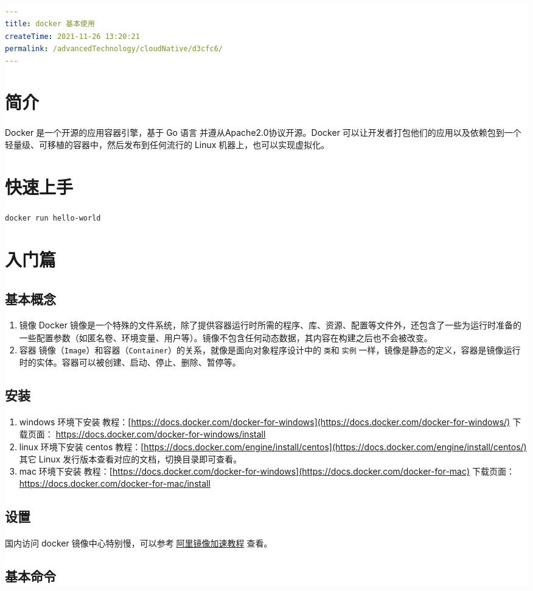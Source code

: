 ```yaml
---
title: docker 基本使用
createTime: 2021-11-26 13:20:21
permalink: /advancedTechnology/cloudNative/d3cfc6/
---
```


# 简介

Docker 是一个开源的应用容器引擎，基于 Go 语言 并遵从Apache2.0协议开源。Docker 可以让开发者打包他们的应用以及依赖包到一个轻量级、可移植的容器中，然后发布到任何流行的 Linux 机器上，也可以实现虚拟化。

# 快速上手

```bash
docker run hello-world
```

# 入门篇

## 基本概念

1. 镜像
   Docker 镜像是一个特殊的文件系统，除了提供容器运行时所需的程序、库、资源、配置等文件外，还包含了一些为运行时准备的一些配置参数（如匿名卷、环境变量、用户等）。镜像不包含任何动态数据，其内容在构建之后也不会被改变。
2. 容器
   镜像（`Image`）和容器（`Container`）的关系，就像是面向对象程序设计中的 `类`和 `实例` 一样，镜像是静态的定义，容器是镜像运行时的实体。容器可以被创建、启动、停止、删除、暂停等。

## 安装

1. windows 环境下安装
   教程：[https://docs.docker.com/docker-for-windows](https://docs.docker.com/docker-for-windows/)
   下载页面： https://docs.docker.com/docker-for-windows/install
2. linux 环境下安装
   centos 教程：[https://docs.docker.com/engine/install/centos](https://docs.docker.com/engine/install/centos/)
   其它 Linux 发行版本查看对应的文档，切换目录即可查看。
3. mac 环境下安装
   教程：[https://docs.docker.com/docker-for-windows](https://docs.docker.com/docker-for-mac)
   下载页面： https://docs.docker.com/docker-for-mac/install

## 设置

国内访问 docker 镜像中心特别慢，可以参考 [阿里镜像加速教程](https://cr.console.aliyun.com/cn-hangzhou/instances/mirrors) 查看。

## 基本命令
